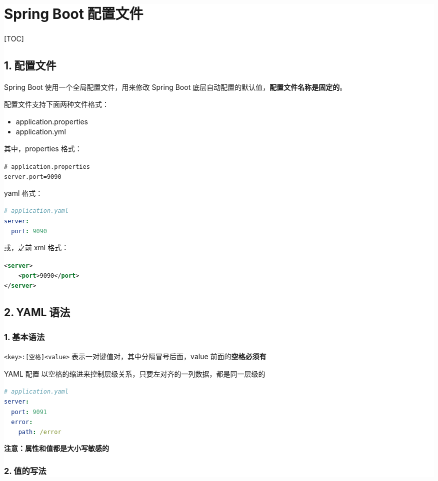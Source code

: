# Spring Boot 配置文件

[TOC]

## 1. 配置文件

Spring Boot 使用一个全局配置文件，用来修改 Spring Boot 底层自动配置的默认值，**配置文件名称是固定的**。

配置文件支持下面两种文件格式：

* application.properties
* application.yml


其中，properties 格式：

```properties
# application.properties
server.port=9090
```

yaml 格式：

```yaml
# application.yaml
server:
  port: 9090
```

或，之前 xml 格式：

```xml
<server>
	<port>9090</port>
</server>
```

## 2. YAML 语法

### 1.  基本语法

`<key>:[空格]<value>` 表示一对键值对，其中分隔冒号后面，value 前面的**空格必须有**

YAML 配置 以空格的缩进来控制层级关系，只要左对齐的一列数据，都是同一层级的

```yaml
# application.yaml
server:
  port: 9091
  error:
    path: /error
```

**注意：属性和值都是大小写敏感的**



### 2. 值的写法
